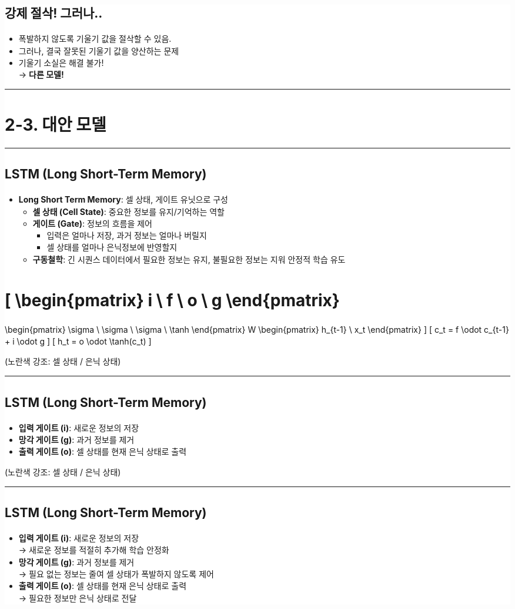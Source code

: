## 강제 절삭! 그러나..
- 폭발하지 않도록 기울기 값을 절삭할 수 있음.  
- 그러나, 결국 잘못된 기울기 값을 양산하는 문제  
- 기울기 소실은 해결 불가!  
→ **다른 모델!**

---

# 2-3. 대안 모델

---

## LSTM (Long Short-Term Memory)

- **Long Short Term Memory**: 셀 상태, 게이트 유닛으로 구성  
  - **셀 상태 (Cell State)**: 중요한 정보를 유지/기억하는 역할  
  - **게이트 (Gate)**: 정보의 흐름을 제어  
    - 입력은 얼마나 저장, 과거 정보는 얼마나 버릴지  
    - 셀 상태를 얼마나 은닉정보에 반영할지  
  - **구동철학**: 긴 시퀀스 데이터에서 필요한 정보는 유지, 불필요한 정보는 지워 안정적 학습 유도  

\[
\begin{pmatrix} i \\ f \\ o \\ g \end{pmatrix}
=
\begin{pmatrix} \sigma \\ \sigma \\ \sigma \\ \tanh \end{pmatrix}
W \begin{pmatrix} h_{t-1} \\ x_t \end{pmatrix}
\]
\[
c_t = f \odot c_{t-1} + i \odot g
\]
\[
h_t = o \odot \tanh(c_t)
\]

(노란색 강조: 셀 상태 / 은닉 상태)

---

## LSTM (Long Short-Term Memory)

- **입력 게이트 (i)**: 새로운 정보의 저장  
- **망각 게이트 (g)**: 과거 정보를 제거  
- **출력 게이트 (o)**: 셀 상태를 현재 은닉 상태로 출력  

(노란색 강조: 셀 상태 / 은닉 상태)

---

## LSTM (Long Short-Term Memory)

- **입력 게이트 (i)**: 새로운 정보의 저장  
  → 새로운 정보를 적절히 추가해 학습 안정화  
- **망각 게이트 (g)**: 과거 정보를 제거  
  → 필요 없는 정보는 줄여 셀 상태가 폭발하지 않도록 제어  
- **출력 게이트 (o)**: 셀 상태를 현재 은닉 상태로 출력  
  → 필요한 정보만 은닉 상태로 전달  
